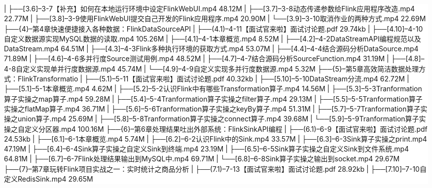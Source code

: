 | ├──[3.6]–3-7【补充】如何在本地运行环境中设定FlinkWebUI.mp4 48.12M
| ├──[3.7]–3-8动态传递参数给Flink应用程序改造.mp4 22.77M
| ├──[3.8]–3-9使用FlinkWebUI提交自己开发的Flink应用程序.mp4 20.90M
| └──[3.9]–3-10取消作业的两种方式.mp4 22.69M
├──{4}–第4章快速便捷接入各种数据：FlinkDataSourceAPI
| ├──(4.1)–4-11【面试官来啦】面试讨论题.pdf 29.74kb
| ├──[4.10]–4-10自定义数据源实现MySQL数据的读取.mp4 105.26M
| ├──[4.1]–4-1本章概览.mp4 8.52M
| ├──[4.2]–4-2DataStreamAPI编程规范以及DataStream.mp4 64.51M
| ├──[4.3]–4-3Flink多种执行环境的获取方式.mp4 53.07M
| ├──[4.4]–4-4结合源码分析DataSource.mp4 71.89M
| ├──[4.6]–4-6多并行度Source测试用例.mp4 48.52M
| ├──[4.7]–4-7结合源码分析SourceFunction.mp4 31.19M
| ├──[4.8]–4-8自定义实现单并行度数据源.mp4 45.74M
| └──[4.9]–4-9自定义实现多并行度数据源.mp4 5.32M
├──{5}–第5章高效简洁数据处理方式：FlinkTransformatio
| ├──(5.1)–5-11【面试官来啦】面试讨论题.pdf 40.32kb
| ├──[5.10]–5-10DataStream分流.mp4 62.72M
| ├──[5.1]–5-1本章概览.mp4 4.62M
| ├──[5.2]–5-2认识Flink中有哪些Transformation算子.mp4 14.56M
| ├──[5.3]–5-3Tranformation算子实操之map算子.mp4 59.28M
| ├──[5.4]–5-4Tranformation算子实操之filter算子.mp4 29.13M
| ├──[5.5]–5-5Tranformation算子实操之flatMap算子.mp4 36.71M
| ├──[5.6]–5-6Tranformation算子实操之keyBy算子.mp4 51.31M
| ├──[5.7]–5-7Tranformation算子实操之union算子.mp4 25.69M
| ├──[5.8]–5-8Tranformation算子实操之connect算子.mp4 39.68M
| └──[5.9]–5-9Tranformation算子实操之自定义分区器.mp4 100.16M
├──{6}–第6章处理结果吐出外部系统：FlinkSinkAPI编程
| ├──(6.1)–6-9【面试官来啦】面试讨论题.pdf 24.53kb
| ├──[6.1]–6-1本章概览.mp4 5.74M
| ├──[6.2]–6-2认识Flink中的Sink.mp4 33.57M
| ├──[6.3]–6-3Sink算子实操之print.mp4 47.19M
| ├──[6.4]–6-4Sink算子实操之自定义Sink到终端.mp4 23.19M
| ├──[6.5]–6-5Sink算子实操之自定义Sink到文件系统.mp4 64.81M
| ├──[6.7]–6-7Flink处理结果输出到MySQL中.mp4 69.71M
| └──[6.8]–6-8Sink算子实操之输出到socket.mp4 29.67M
├──{7}–第7章玩转Flink项目实战之一：实时统计之商品分析
| ├──(7.1)–7-13【面试官来啦】面试讨论题.pdf 28.92kb
| ├──[7.10]–7-10自定义RedisSink.mp4 29.65M